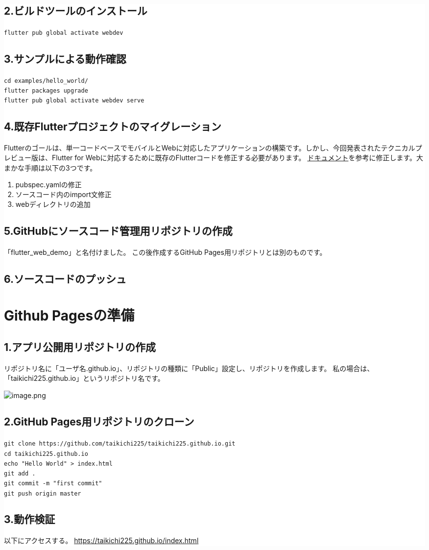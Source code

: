 ## 2.ビルドツールのインストール
```shell
flutter pub global activate webdev
```

## 3.サンプルによる動作確認
```shell
cd examples/hello_world/
flutter packages upgrade
flutter pub global activate webdev serve
```

## 4.既存Flutterプロジェクトのマイグレーション
Flutterのゴールは、単一コードベースでモバイルとWebに対応したアプリケーションの構築です。しかし、今回発表されたテクニカルプレビュー版は、Flutter for Webに対応するために既存のFlutterコードを修正する必要があります。
[ドキュメント](https://github.com/flutter/flutter_web/blob/master/docs/migration_guide.md)を参考に修正します。大まかな手順は以下の3つです。

1. pubspec.yamlの修正
2. ソースコード内のimport文修正
3. webディレクトリの追加


## 5.GitHubにソースコード管理用リポジトリの作成
「flutter_web_demo」と名付けました。
この後作成するGitHub Pages用リポジトリとは別のものです。

## 6.ソースコードのプッシュ

# Github Pagesの準備
## 1.アプリ公開用リポジトリの作成
リポジトリ名に「ユーザ名.github.io」、リポジトリの種類に「Public」設定し、リポジトリを作成します。
私の場合は、「taikichi225.github.io」というリポジトリ名です。

![image.png](https://qiita-image-store.s3.ap-northeast-1.amazonaws.com/0/155589/49923d47-6dab-ac82-4948-acf550b1bc99.png)

## 2.GitHub Pages用リポジトリのクローン
```shell
git clone https://github.com/taikichi225/taikichi225.github.io.git
cd taikichi225.github.io
echo "Hello World" > index.html
git add .
git commit -m "first commit"
git push origin master
```

## 3.動作検証
以下にアクセスする。
https://taikichi225.github.io/index.html
